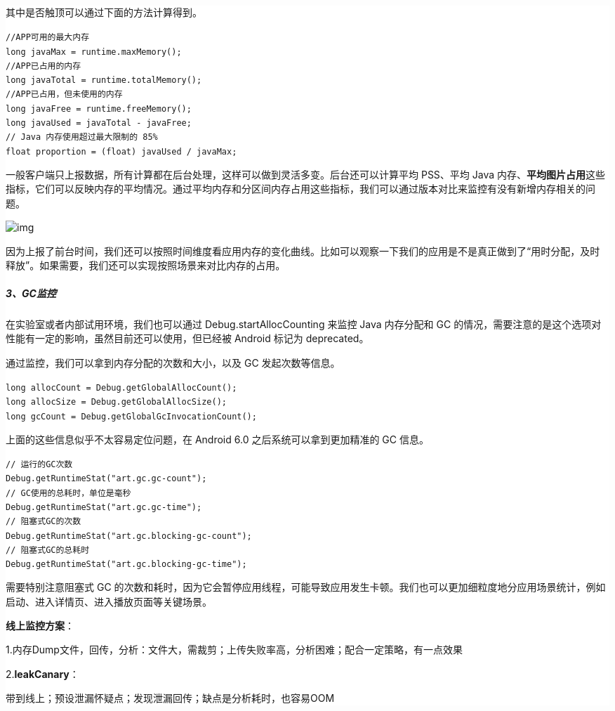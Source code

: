 其中是否触顶可以通过下面的方法计算得到。

```
//APP可用的最大内存
long javaMax = runtime.maxMemory();
//APP已占用的内存
long javaTotal = runtime.totalMemory();
//APP已占用，但未使用的内存
long javaFree = runtime.freeMemory();
long javaUsed = javaTotal - javaFree;
// Java 内存使用超过最大限制的 85%
float proportion = (float) javaUsed / javaMax;
```

一般客户端只上报数据，所有计算都在后台处理，这样可以做到灵活多变。后台还可以计算平均 PSS、平均 Java 内存、**平均图片占用**这些指标，它们可以反映内存的平均情况。通过平均内存和分区间内存占用这些指标，我们可以通过版本对比来监控有没有新增内存相关的问题。

![img](https://static001.geekbang.org/resource/image/65/ec/65e0b02933c1f7fe181b83d69587e7ec.jpg)

因为上报了前台时间，我们还可以按照时间维度看应用内存的变化曲线。比如可以观察一下我们的应用是不是真正做到了“用时分配，及时释放”。如果需要，我们还可以实现按照场景来对比内存的占用。

##### 3、GC监控

在实验室或者内部试用环境，我们也可以通过 Debug.startAllocCounting 来监控 Java 内存分配和 GC 的情况，需要注意的是这个选项对性能有一定的影响，虽然目前还可以使用，但已经被 Android 标记为 deprecated。

通过监控，我们可以拿到内存分配的次数和大小，以及 GC 发起次数等信息。

```
long allocCount = Debug.getGlobalAllocCount();
long allocSize = Debug.getGlobalAllocSize();
long gcCount = Debug.getGlobalGcInvocationCount();
```

上面的这些信息似乎不太容易定位问题，在 Android 6.0 之后系统可以拿到更加精准的 GC 信息。

```
// 运行的GC次数
Debug.getRuntimeStat("art.gc.gc-count");
// GC使用的总耗时，单位是毫秒
Debug.getRuntimeStat("art.gc.gc-time");
// 阻塞式GC的次数
Debug.getRuntimeStat("art.gc.blocking-gc-count");
// 阻塞式GC的总耗时
Debug.getRuntimeStat("art.gc.blocking-gc-time");
```

需要特别注意阻塞式 GC 的次数和耗时，因为它会暂停应用线程，可能导致应用发生卡顿。我们也可以更加细粒度地分应用场景统计，例如启动、进入详情页、进入播放页面等关键场景。



**线上监控方案**：

1.内存Dump文件，回传，分析：文件大，需裁剪；上传失败率高，分析困难；配合一定策略，有一点效果

2.**leakCanary**：

   带到线上；预设泄漏怀疑点；发现泄漏回传；缺点是分析耗时，也容易OOM
